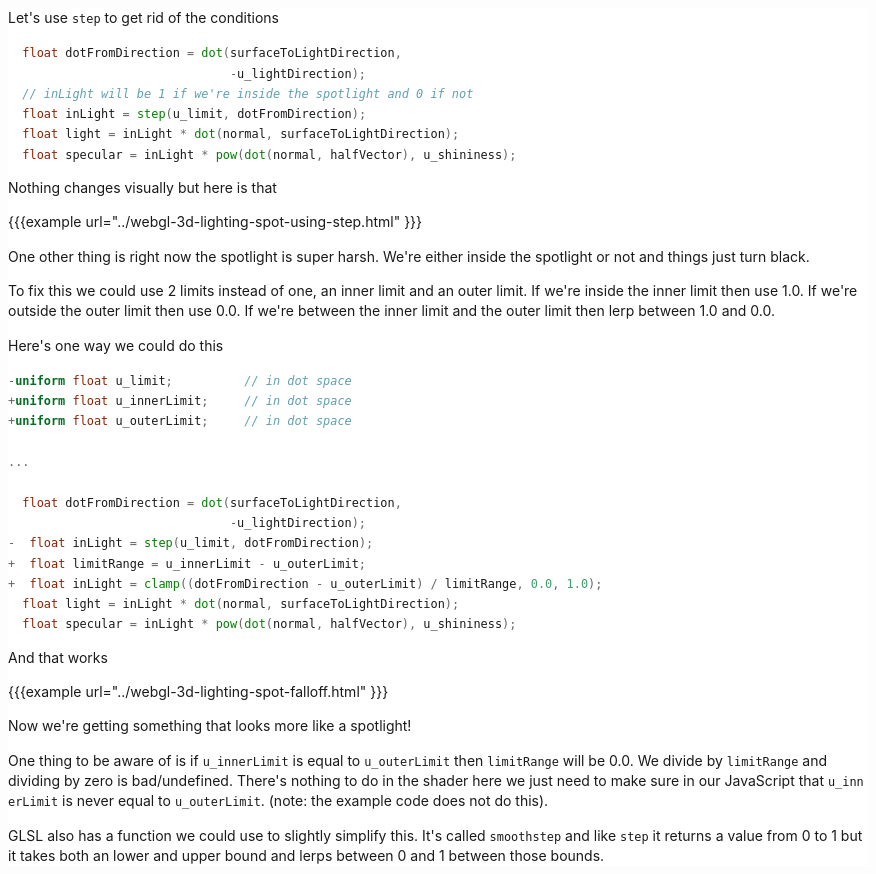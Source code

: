 Let's use `step` to get rid of the conditions

```glsl
  float dotFromDirection = dot(surfaceToLightDirection,
                               -u_lightDirection);
  // inLight will be 1 if we're inside the spotlight and 0 if not
  float inLight = step(u_limit, dotFromDirection);
  float light = inLight * dot(normal, surfaceToLightDirection);
  float specular = inLight * pow(dot(normal, halfVector), u_shininess);
```

Nothing changes visually but here is that

{{{example url="../webgl-3d-lighting-spot-using-step.html" }}}

One other thing is right now the spotlight is super harsh. We're
either inside the spotlight or not and things just turn black.

To fix this we could use 2 limits instead of one,
an inner limit and an outer limit.
If we're inside the inner limit then use 1.0. If we're outside the outer
limit then use 0.0. If we're between the inner limit and the outer limit
then lerp between 1.0 and 0.0.

Here's one way we could do this

```glsl
-uniform float u_limit;          // in dot space
+uniform float u_innerLimit;     // in dot space
+uniform float u_outerLimit;     // in dot space

...

  float dotFromDirection = dot(surfaceToLightDirection,
                               -u_lightDirection);
-  float inLight = step(u_limit, dotFromDirection);
+  float limitRange = u_innerLimit - u_outerLimit;
+  float inLight = clamp((dotFromDirection - u_outerLimit) / limitRange, 0.0, 1.0);
  float light = inLight * dot(normal, surfaceToLightDirection);
  float specular = inLight * pow(dot(normal, halfVector), u_shininess);

```

And that works

{{{example url="../webgl-3d-lighting-spot-falloff.html" }}}

Now we're getting something that looks more like a spotlight!

One thing to be aware of is if `u_innerLimit` is equal to `u_outerLimit`
then `limitRange` will be 0.0. We divide by `limitRange` and dividing by
zero is bad/undefined. There's nothing to do in the shader here we just
need to make sure in our JavaScript that `u_innerLimit` is never equal to
`u_outerLimit`. (note: the example code does not do this).

GLSL also has a function we could use to slightly simplify this. It's
called `smoothstep` and like `step` it returns a value from 0 to 1 but
it takes both an lower and upper bound and lerps between 0 and 1 between
those bounds.
